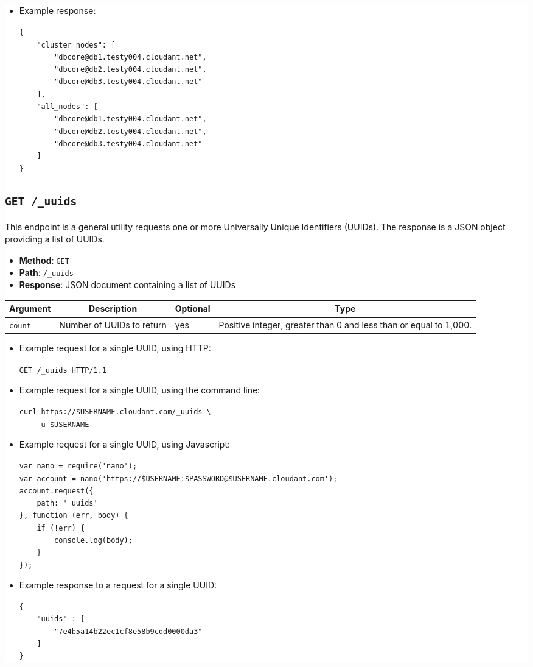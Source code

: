 -   Example response:

		{
			"cluster_nodes": [
				"dbcore@db1.testy004.cloudant.net",
				"dbcore@db2.testy004.cloudant.net",
				"dbcore@db3.testy004.cloudant.net"
			],
			"all_nodes": [
				"dbcore@db1.testy004.cloudant.net",
				"dbcore@db2.testy004.cloudant.net",
				"dbcore@db3.testy004.cloudant.net"
			]
		}

## `GET /_uuids`

This endpoint is a general utility requests one or more Universally Unique Identifiers (UUIDs).
The response is a JSON object providing a list of UUIDs.

-   **Method**: `GET`
-   **Path**: `/_uuids`
-   **Response**: JSON document containing a list of UUIDs

Argument | Description               | Optional | Type
---------|---------------------------|----------|------------------------------------------------------------------
`count`  | Number of UUIDs to return | yes      | Positive integer, greater than 0 and less than or equal to 1,000.

-   Example request for a single UUID, using HTTP:

        GET /_uuids HTTP/1.1

-   Example request for a single UUID, using the command line:

        curl https://$USERNAME.cloudant.com/_uuids \
            -u $USERNAME

-   Example request for a single UUID, using Javascript:

        var nano = require('nano');
        var account = nano('https://$USERNAME:$PASSWORD@$USERNAME.cloudant.com');
        account.request({
            path: '_uuids'
        }, function (err, body) {
            if (!err) {
                console.log(body);
            }
        });

-   Example response to a request for a single UUID:

        {
            "uuids" : [
                "7e4b5a14b22ec1cf8e58b9cdd0000da3"
            ]
        }
